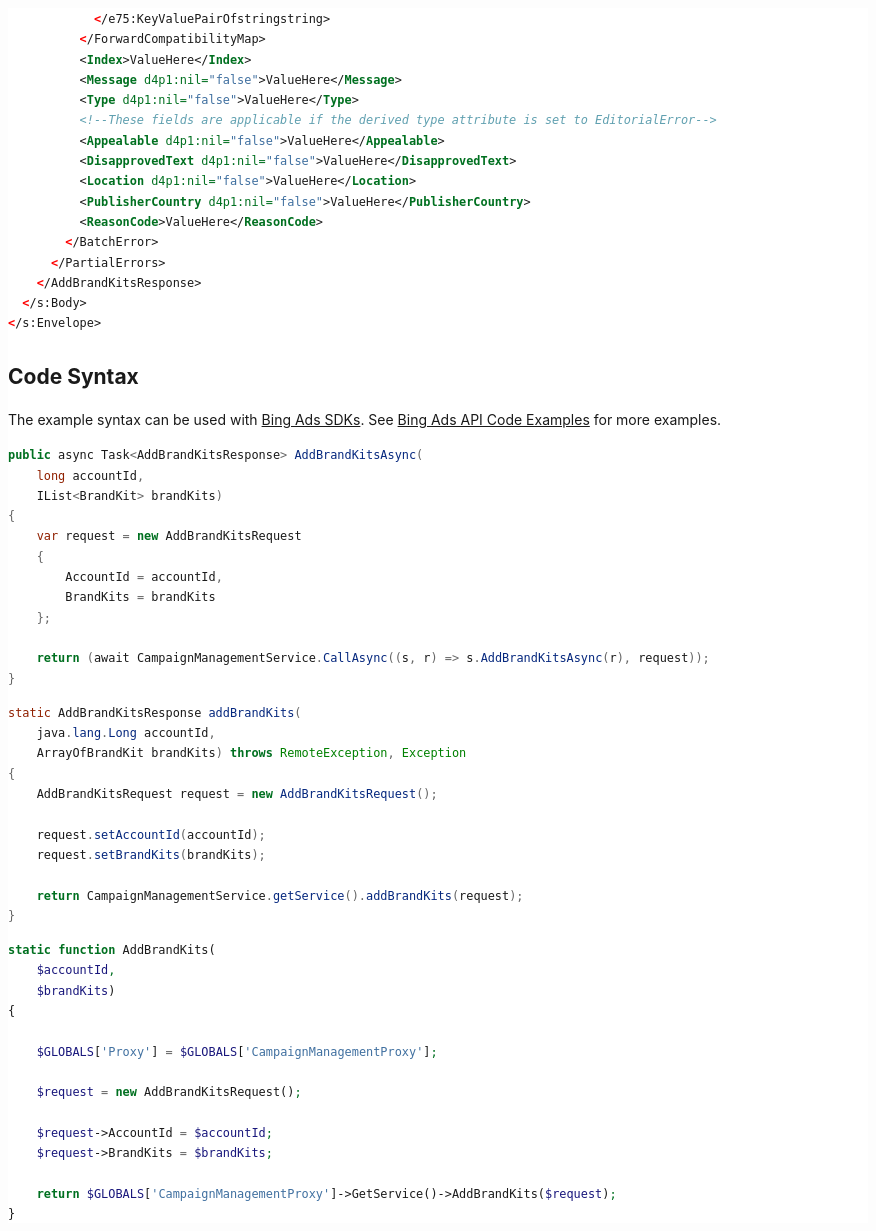 ```xml
            </e75:KeyValuePairOfstringstring>
          </ForwardCompatibilityMap>
          <Index>ValueHere</Index>
          <Message d4p1:nil="false">ValueHere</Message>
          <Type d4p1:nil="false">ValueHere</Type>
          <!--These fields are applicable if the derived type attribute is set to EditorialError-->
          <Appealable d4p1:nil="false">ValueHere</Appealable>
          <DisapprovedText d4p1:nil="false">ValueHere</DisapprovedText>
          <Location d4p1:nil="false">ValueHere</Location>
          <PublisherCountry d4p1:nil="false">ValueHere</PublisherCountry>
          <ReasonCode>ValueHere</ReasonCode>
        </BatchError>
      </PartialErrors>
    </AddBrandKitsResponse>
  </s:Body>
</s:Envelope>
```

## <a name="example"></a>Code Syntax
The example syntax can be used with [Bing Ads SDKs](../guides/client-libraries.md). See [Bing Ads API Code Examples](../guides/code-examples.md) for more examples.
```csharp
public async Task<AddBrandKitsResponse> AddBrandKitsAsync(
	long accountId,
	IList<BrandKit> brandKits)
{
	var request = new AddBrandKitsRequest
	{
		AccountId = accountId,
		BrandKits = brandKits
	};

	return (await CampaignManagementService.CallAsync((s, r) => s.AddBrandKitsAsync(r), request));
}
```
```java
static AddBrandKitsResponse addBrandKits(
	java.lang.Long accountId,
	ArrayOfBrandKit brandKits) throws RemoteException, Exception
{
	AddBrandKitsRequest request = new AddBrandKitsRequest();

	request.setAccountId(accountId);
	request.setBrandKits(brandKits);

	return CampaignManagementService.getService().addBrandKits(request);
}
```
```php
static function AddBrandKits(
	$accountId,
	$brandKits)
{

	$GLOBALS['Proxy'] = $GLOBALS['CampaignManagementProxy'];

	$request = new AddBrandKitsRequest();

	$request->AccountId = $accountId;
	$request->BrandKits = $brandKits;

	return $GLOBALS['CampaignManagementProxy']->GetService()->AddBrandKits($request);
}
```